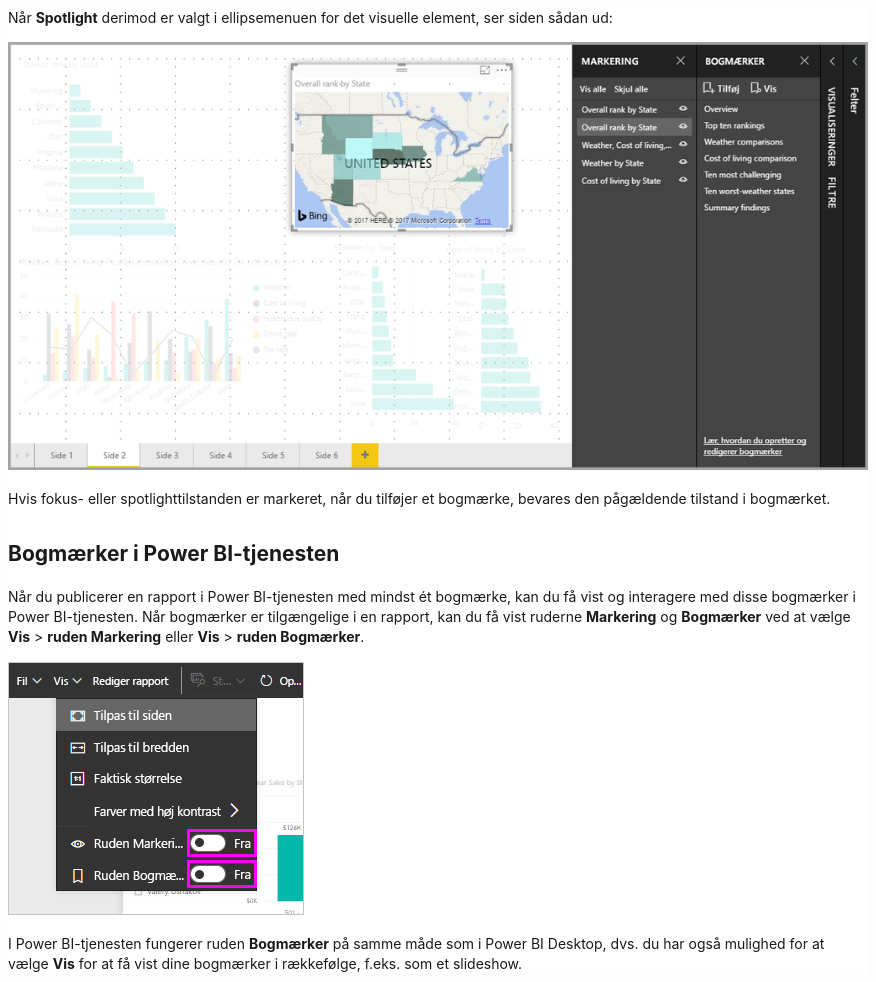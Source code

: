 Når **Spotlight** derimod er valgt i ellipsemenuen for det visuelle element, ser siden sådan ud:

![Spotlighttilstand](media/desktop-bookmarks/bookmarks_13.png)

Hvis fokus- eller spotlighttilstanden er markeret, når du tilføjer et bogmærke, bevares den pågældende tilstand i bogmærket.

## <a name="bookmarks-in-the-power-bi-service"></a>Bogmærker i Power BI-tjenesten
Når du publicerer en rapport i Power BI-tjenesten med mindst ét bogmærke, kan du få vist og interagere med disse bogmærker i Power BI-tjenesten. Når bogmærker er tilgængelige i en rapport, kan du få vist ruderne **Markering** og **Bogmærker** ved at vælge **Vis** > **ruden Markering** eller **Vis** > **ruden Bogmærker**. 

![Få vist bogmærker og markeringsruder i Power BI-tjenesten](media/desktop-bookmarks/bookmarks_14.png)

I Power BI-tjenesten fungerer ruden **Bogmærker** på samme måde som i Power BI Desktop, dvs. du har også mulighed for at vælge **Vis** for at få vist dine bogmærker i rækkefølge, f.eks. som et slideshow.
